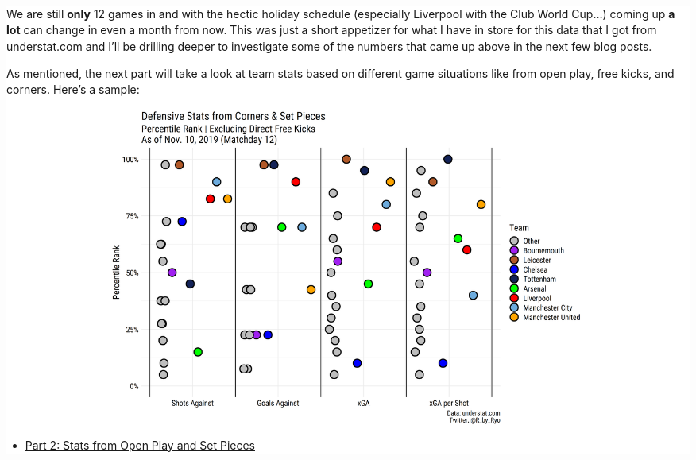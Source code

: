 We are still **only** 12 games in and with the hectic holiday schedule
(especially Liverpool with the Club World Cup…) coming up **a lot** can
change in even a month from now. This was just a short appetizer for
what I have in store for this data that I got from
[understat.com](https://understat.com/) and I’ll be drilling deeper to
investigate some of the numbers that came up above in the next few blog
posts.

As mentioned, the next part will take a look at team stats based on
different game situations like from open play, free kicks, and corners.
Here’s a sample:

<img src="../assets/2019-11-28-visualize-EPL-part-2_files/xG_setpieceDF_top7_plot2.png"
style="display: block; margin: auto;" align ="middle" width = "600" />

-   [Part 2: Stats from Open Play and Set Pieces](https://ryo-n7.github.io/2019-11-28-visualize-EPL-part-2/)

<center>
<script type='text/javascript' src='https://storage.ko-fi.com/cdn/widget/Widget_2.js'></script><script type='text/javascript'>kofiwidget2.init('Buy Me A Coffee!', '#29abe0', 'O4O342A2A');kofiwidget2.draw();</script> 
<center/>

